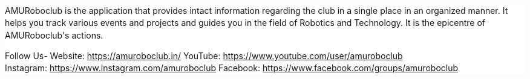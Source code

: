 AMURoboclub is the application that provides intact information regarding the club in a single place in an organized manner. It helps you track various events and projects and guides you in the field of Robotics and Technology. It is the epicentre of AMURoboclub's actions.

Follow Us-
Website: https://amuroboclub.in/
YouTube: https://www.youtube.com/user/amuroboclub
<br>
Instagram: https://www.instagram.com/amuroboclub
Facebook: https://www.facebook.com/groups/amuroboclub
